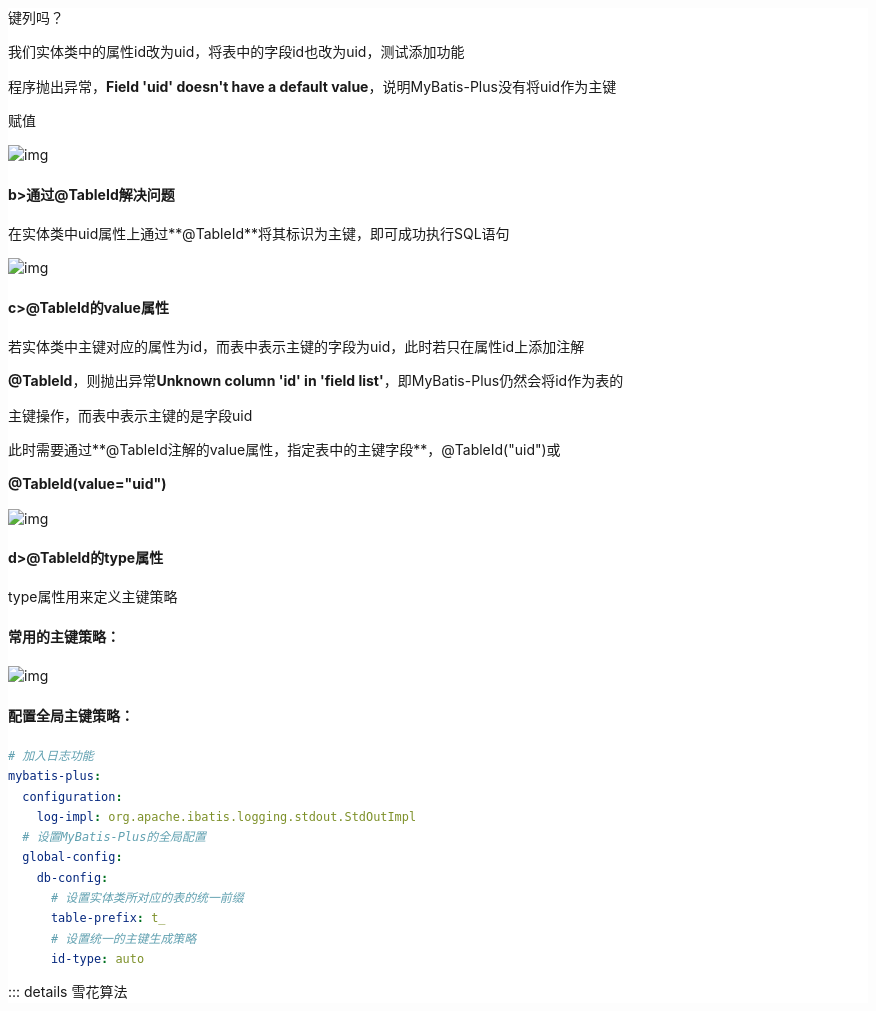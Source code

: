 键列吗？

我们实体类中的属性id改为uid，将表中的字段id也改为uid，测试添加功能



程序抛出异常，**Field 'uid' doesn't have a default value**，说明MyBatis-Plus没有将uid作为主键

赋值

![img](/JavaCore/img/MyBatisPlus/MyBatis-Plus-18.png)

#### **b>通过@TableId解决问题**

在实体类中uid属性上通过**@TableId**将其标识为主键，即可成功执行SQL语句

![img](/JavaCore/img/MyBatisPlus/MyBatis-Plus-19.png)

#### **c>@TableId的value属性**

若实体类中主键对应的属性为id，而表中表示主键的字段为uid，此时若只在属性id上添加注解

**@TableId**，则抛出异常**Unknown column 'id' in 'field list'**，即MyBatis-Plus仍然会将id作为表的

主键操作，而表中表示主键的是字段uid

此时需要通过**@TableId注解的value属性，指定表中的主键字段**，@TableId("uid")或

**@TableId(value="uid")**

![img](/JavaCore/img/MyBatisPlus/MyBatis-Plus-20.png)

#### d>@Tableld的type属性

type属性用来定义主键策略

#### 常用的主键策略：

![img](/JavaCore/img/MyBatisPlus/MyBatis-Plus-21.png)

#### 配置全局主键策略：

```yml
# 加入日志功能
mybatis-plus:
  configuration:
    log-impl: org.apache.ibatis.logging.stdout.StdOutImpl
  # 设置MyBatis-Plus的全局配置
  global-config:
    db-config:
      # 设置实体类所对应的表的统一前缀
      table-prefix: t_
      # 设置统一的主键生成策略
      id-type: auto
```

::: details 雪花算法
